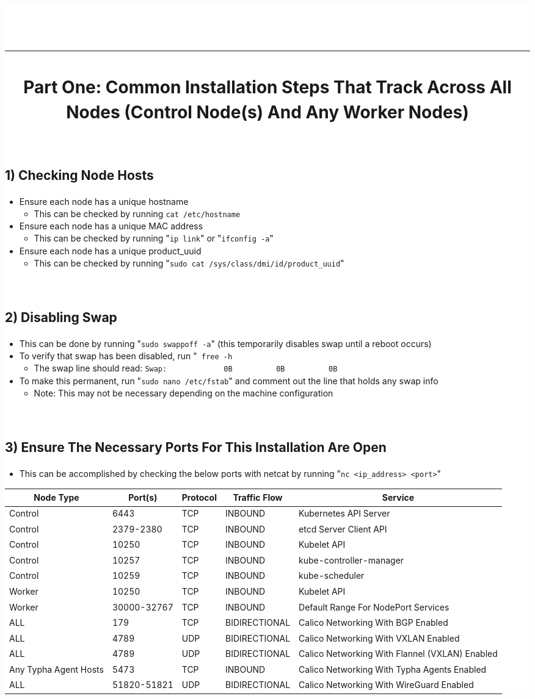 
<br><br><br>

____________________________________________________________________

# <center>Part One: Common Installation Steps That Track Across All Nodes (Control Node(s) And Any Worker Nodes)</center>


<br>

## 1) Checking Node Hosts
- Ensure each node has a unique hostname
  - This can be checked by running ```cat /etc/hostname```
- Ensure each node has a unique MAC address
  - This can be checked by running "```ip link```" or "```ifconfig -a```"
- Ensure each node has a unique product_uuid
  - This can be checked by running "```sudo cat /sys/class/dmi/id/product_uuid```"

<br>

## 2) Disabling Swap
- This can be done by running "```sudo swappoff -a```" (this temporarily disables swap until a reboot occurs)
- To verify that swap has been disabled, run "``` free -h```
  - The swap line should read:  ```Swap:             0B          0B          0B```
- To make this permanent, run "```sudo nano /etc/fstab```" and comment out the line that holds any swap info
  - Note: This may not be necessary depending on the machine configuration

<br>

## 3) Ensure The Necessary Ports For This Installation Are Open
- This can be accomplished by checking the below ports with netcat by running "```nc <ip_address> <port>```"

| Node Type             | Port(s)     | Protocol | Traffic Flow          | Service                                        |
|-----------------------|-------------|----------|---------------------- |------------------------------------------------|
| Control               | 6443        | TCP      | INBOUND               | Kubernetes API Server                          |
| Control               | 2379-2380   | TCP      | INBOUND               | etcd Server Client API                         |
| Control               | 10250       | TCP      | INBOUND               | Kubelet API                                    |
| Control               | 10257       | TCP      | INBOUND               | kube-controller-manager                        |
| Control               | 10259       | TCP      | INBOUND               | kube-scheduler                                 |
| Worker                | 10250       | TCP      | INBOUND               | Kubelet API                                    |
| Worker                | 30000-32767 | TCP      | INBOUND               | Default Range For NodePort Services            |
| ALL                   | 179         | TCP      | BIDIRECTIONAL         | Calico Networking With BGP Enabled             |
| ALL                   | 4789        | UDP      | BIDIRECTIONAL         | Calico Networking With VXLAN Enabled           |
| ALL                   | 4789        | UDP      | BIDIRECTIONAL         | Calico Networking With Flannel (VXLAN) Enabled |
| Any Typha Agent Hosts | 5473        | TCP      | INBOUND               | Calico Networking With Typha Agents Enabled    |
| ALL                   | 51820-51821 | UDP      | BIDIRECTIONAL         | Calico Networking With WireGuard Enabled       |
